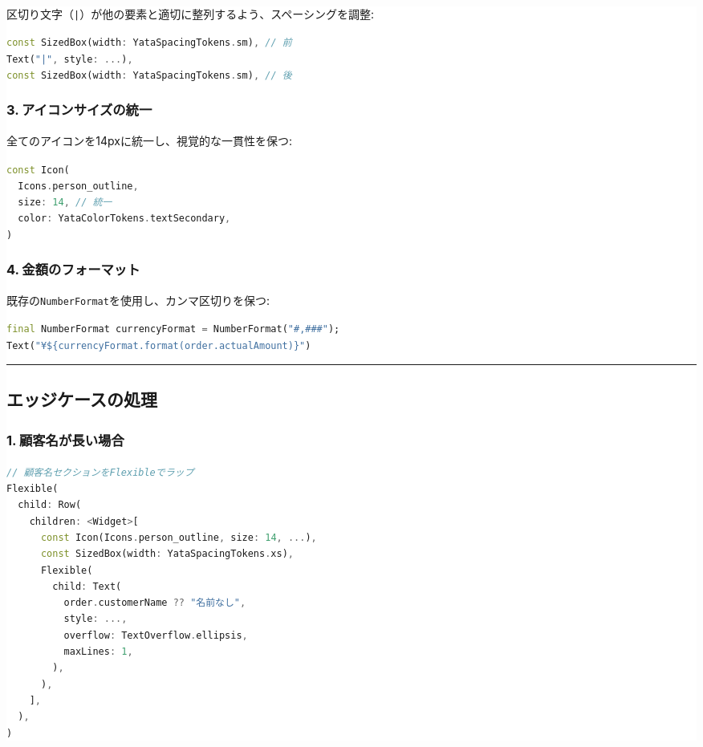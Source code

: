 区切り文字（`|`）が他の要素と適切に整列するよう、スペーシングを調整:

```dart
const SizedBox(width: YataSpacingTokens.sm), // 前
Text("|", style: ...),
const SizedBox(width: YataSpacingTokens.sm), // 後
```

### 3. アイコンサイズの統一

全てのアイコンを14pxに統一し、視覚的な一貫性を保つ:

```dart
const Icon(
  Icons.person_outline,
  size: 14, // 統一
  color: YataColorTokens.textSecondary,
)
```

### 4. 金額のフォーマット

既存の`NumberFormat`を使用し、カンマ区切りを保つ:

```dart
final NumberFormat currencyFormat = NumberFormat("#,###");
Text("¥${currencyFormat.format(order.actualAmount)}")
```

---

## エッジケースの処理

### 1. 顧客名が長い場合

```dart
// 顧客名セクションをFlexibleでラップ
Flexible(
  child: Row(
    children: <Widget>[
      const Icon(Icons.person_outline, size: 14, ...),
      const SizedBox(width: YataSpacingTokens.xs),
      Flexible(
        child: Text(
          order.customerName ?? "名前なし",
          style: ...,
          overflow: TextOverflow.ellipsis,
          maxLines: 1,
        ),
      ),
    ],
  ),
)
```
